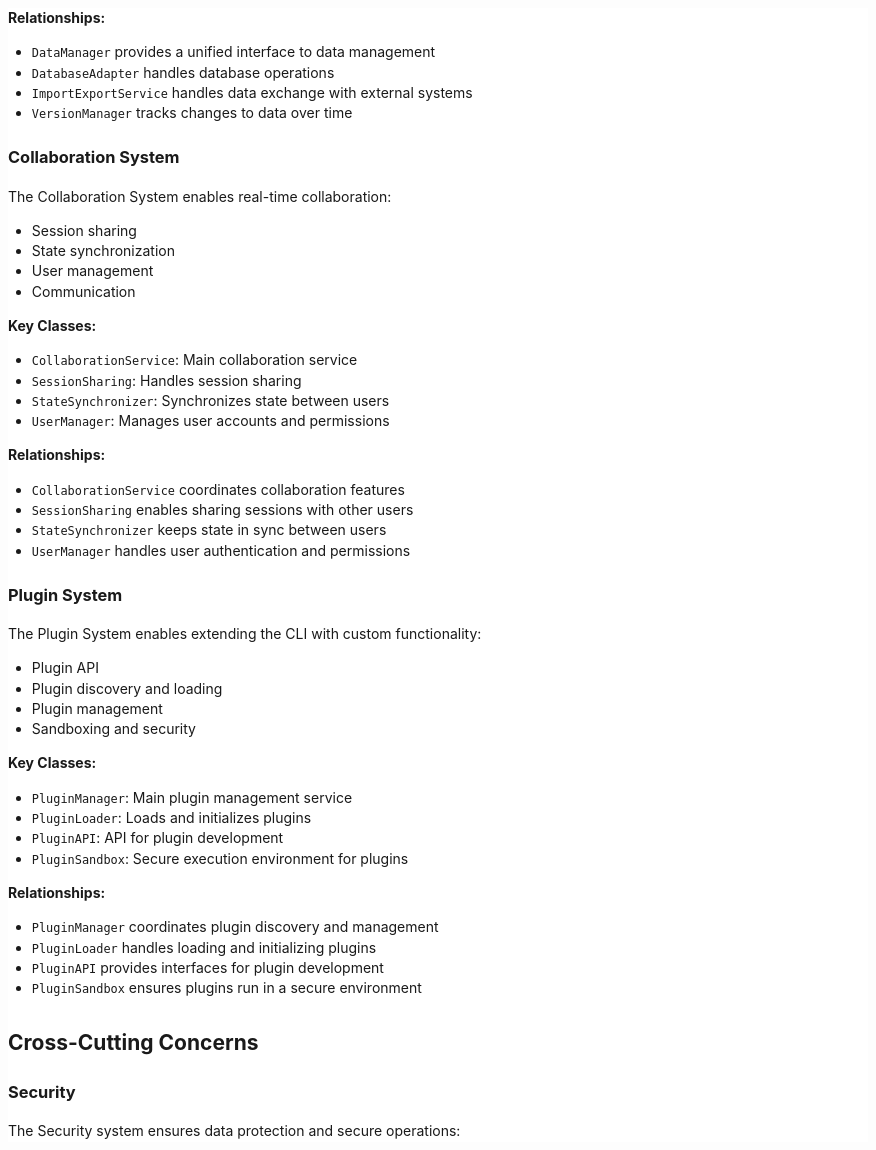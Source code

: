 **Relationships:**
- `DataManager` provides a unified interface to data management
- `DatabaseAdapter` handles database operations
- `ImportExportService` handles data exchange with external systems
- `VersionManager` tracks changes to data over time

### Collaboration System

The Collaboration System enables real-time collaboration:

- Session sharing
- State synchronization
- User management
- Communication

**Key Classes:**
- `CollaborationService`: Main collaboration service
- `SessionSharing`: Handles session sharing
- `StateSynchronizer`: Synchronizes state between users
- `UserManager`: Manages user accounts and permissions

**Relationships:**
- `CollaborationService` coordinates collaboration features
- `SessionSharing` enables sharing sessions with other users
- `StateSynchronizer` keeps state in sync between users
- `UserManager` handles user authentication and permissions

### Plugin System

The Plugin System enables extending the CLI with custom functionality:

- Plugin API
- Plugin discovery and loading
- Plugin management
- Sandboxing and security

**Key Classes:**
- `PluginManager`: Main plugin management service
- `PluginLoader`: Loads and initializes plugins
- `PluginAPI`: API for plugin development
- `PluginSandbox`: Secure execution environment for plugins

**Relationships:**
- `PluginManager` coordinates plugin discovery and management
- `PluginLoader` handles loading and initializing plugins
- `PluginAPI` provides interfaces for plugin development
- `PluginSandbox` ensures plugins run in a secure environment

## Cross-Cutting Concerns

### Security

The Security system ensures data protection and secure operations:

